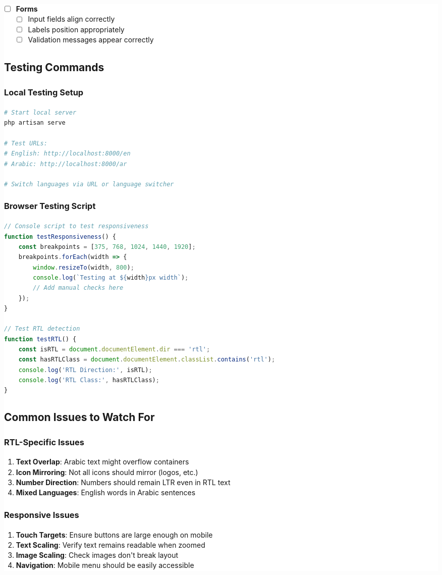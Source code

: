 - [ ] **Forms**
  - [ ] Input fields align correctly
  - [ ] Labels position appropriately
  - [ ] Validation messages appear correctly

## Testing Commands

### Local Testing Setup
```bash
# Start local server
php artisan serve

# Test URLs:
# English: http://localhost:8000/en
# Arabic: http://localhost:8000/ar

# Switch languages via URL or language switcher
```

### Browser Testing Script
```javascript
// Console script to test responsiveness
function testResponsiveness() {
    const breakpoints = [375, 768, 1024, 1440, 1920];
    breakpoints.forEach(width => {
        window.resizeTo(width, 800);
        console.log(`Testing at ${width}px width`);
        // Add manual checks here
    });
}

// Test RTL detection
function testRTL() {
    const isRTL = document.documentElement.dir === 'rtl';
    const hasRTLClass = document.documentElement.classList.contains('rtl');
    console.log('RTL Direction:', isRTL);
    console.log('RTL Class:', hasRTLClass);
}
```

## Common Issues to Watch For

### RTL-Specific Issues
1. **Text Overlap**: Arabic text might overflow containers
2. **Icon Mirroring**: Not all icons should mirror (logos, etc.)
3. **Number Direction**: Numbers should remain LTR even in RTL text
4. **Mixed Languages**: English words in Arabic sentences

### Responsive Issues  
1. **Touch Targets**: Ensure buttons are large enough on mobile
2. **Text Scaling**: Verify text remains readable when zoomed
3. **Image Scaling**: Check images don't break layout
4. **Navigation**: Mobile menu should be easily accessible
